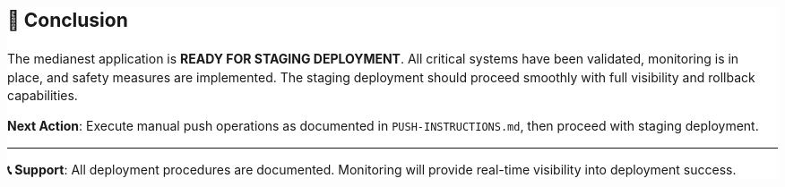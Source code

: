 ## 🎉 Conclusion

The medianest application is **READY FOR STAGING DEPLOYMENT**. All critical systems have been validated, monitoring is in place, and safety measures are implemented. The staging deployment should proceed smoothly with full visibility and rollback capabilities.

**Next Action**: Execute manual push operations as documented in `PUSH-INSTRUCTIONS.md`, then proceed with staging deployment.

---

**📞 Support**: All deployment procedures are documented. Monitoring will provide real-time visibility into deployment success.

